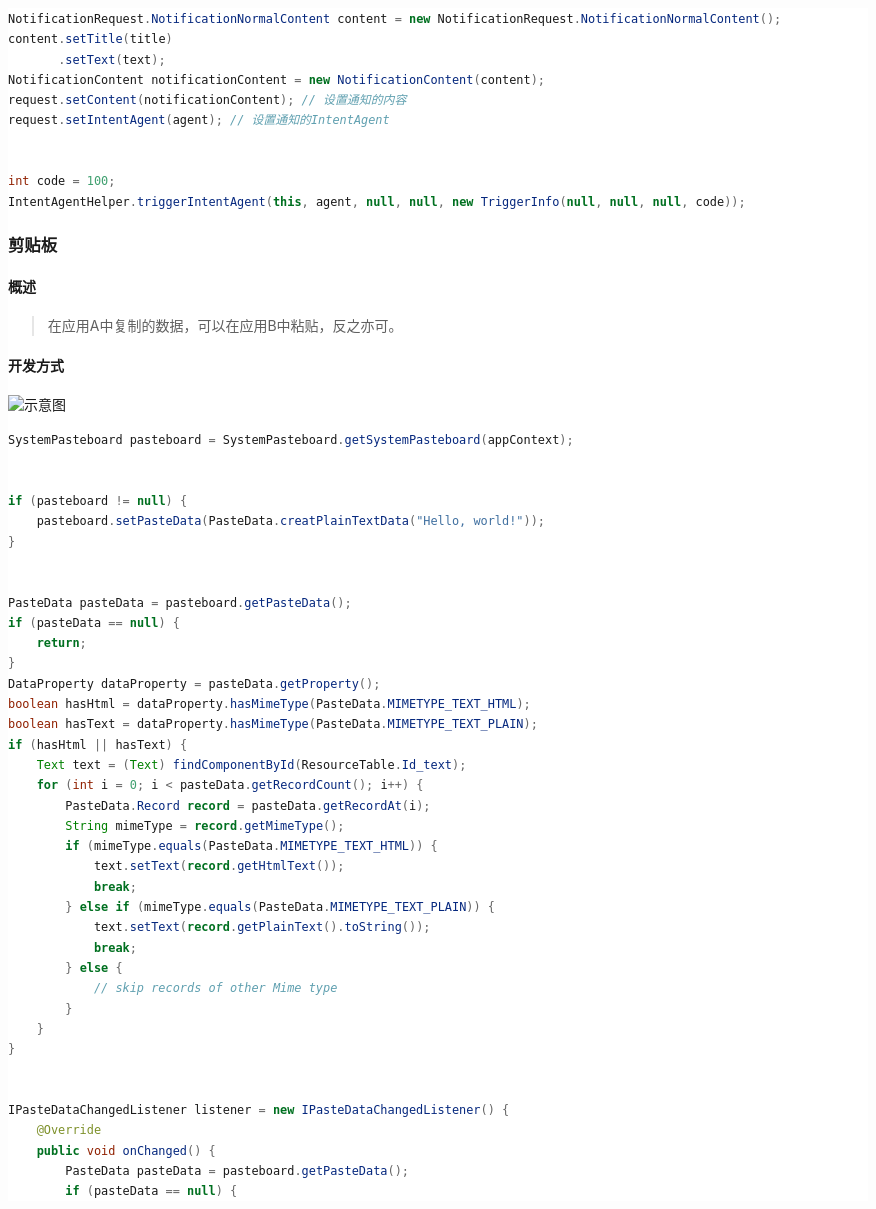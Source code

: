 ```java
NotificationRequest.NotificationNormalContent content = new NotificationRequest.NotificationNormalContent();
content.setTitle(title)
       .setText(text);
NotificationContent notificationContent = new NotificationContent(content);
request.setContent(notificationContent); // 设置通知的内容
request.setIntentAgent(agent); // 设置通知的IntentAgent


int code = 100;
IntentAgentHelper.triggerIntentAgent(this, agent, null, null, new TriggerInfo(null, null, null, code));

```

### 剪贴板

#### 概述
> 在应用A中复制的数据，可以在应用B中粘贴，反之亦可。

#### 开发方式

![示意图](file:///Users/hanwenhao/Cloud/笔记/鸿蒙/剪切板示意图.jpg)

```java
SystemPasteboard pasteboard = SystemPasteboard.getSystemPasteboard(appContext);


if (pasteboard != null) {
    pasteboard.setPasteData(PasteData.creatPlainTextData("Hello, world!"));
}


PasteData pasteData = pasteboard.getPasteData();
if (pasteData == null) {
    return;
}
DataProperty dataProperty = pasteData.getProperty();
boolean hasHtml = dataProperty.hasMimeType(PasteData.MIMETYPE_TEXT_HTML);
boolean hasText = dataProperty.hasMimeType(PasteData.MIMETYPE_TEXT_PLAIN);
if (hasHtml || hasText) {
    Text text = (Text) findComponentById(ResourceTable.Id_text);
    for (int i = 0; i < pasteData.getRecordCount(); i++) {
        PasteData.Record record = pasteData.getRecordAt(i);
        String mimeType = record.getMimeType();
        if (mimeType.equals(PasteData.MIMETYPE_TEXT_HTML)) {
            text.setText(record.getHtmlText());
            break;
        } else if (mimeType.equals(PasteData.MIMETYPE_TEXT_PLAIN)) {
            text.setText(record.getPlainText().toString());
            break;
        } else {
            // skip records of other Mime type 
        }
    }
}


IPasteDataChangedListener listener = new IPasteDataChangedListener() {
    @Override
    public void onChanged() {
        PasteData pasteData = pasteboard.getPasteData();
        if (pasteData == null) {
```